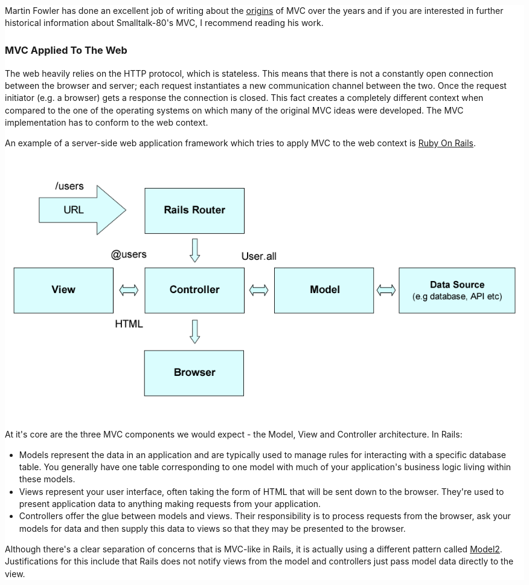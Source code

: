 Martin Fowler has done an excellent job of writing about the [origins](http://martinfowler.com/eaaDev/uiArchs.html) of MVC over the years and if you are interested in further historical information about Smalltalk-80's MVC, I recommend reading his work.

### MVC Applied To The Web

The web heavily relies on the HTTP protocol, which is stateless. This means that there is not a constantly open connection between the browser and server; each request instantiates a new communication channel between the two. Once the request initiator (e.g. a browser) gets a response the connection is closed. This fact creates a completely different context when compared to the one of the operating systems on which many of the original MVC ideas were developed. The MVC implementation has to conform to the web context. 

An example of a server-side web application framework which tries to apply MVC to the web context is [Ruby On Rails](http://guides.rubyonrails.org/). 

![](img/rails_mvc.png)

At it's core are the three MVC components we would expect - the Model, View and Controller architecture. In Rails:

* Models represent the data in an application and are typically used to manage rules for interacting with a specific database table. You generally have one table corresponding to one model with much of your application's business logic living within these models. 
* Views represent your user interface, often taking the form of HTML that will be sent down to the browser. They're used to present application data to anything making requests from your application. 
* Controllers offer the glue between models and views. Their responsibility is to process requests from the browser, ask your models for data and then supply this data to views so that they may be presented to the browser. 

Although there's a clear separation of concerns that is MVC-like in Rails, it is actually using a different pattern called [Model2](http://en.wikipedia.org/wiki/Model2). Justifications for this include that Rails does not notify views from the model and controllers just pass model data directly to the view.
